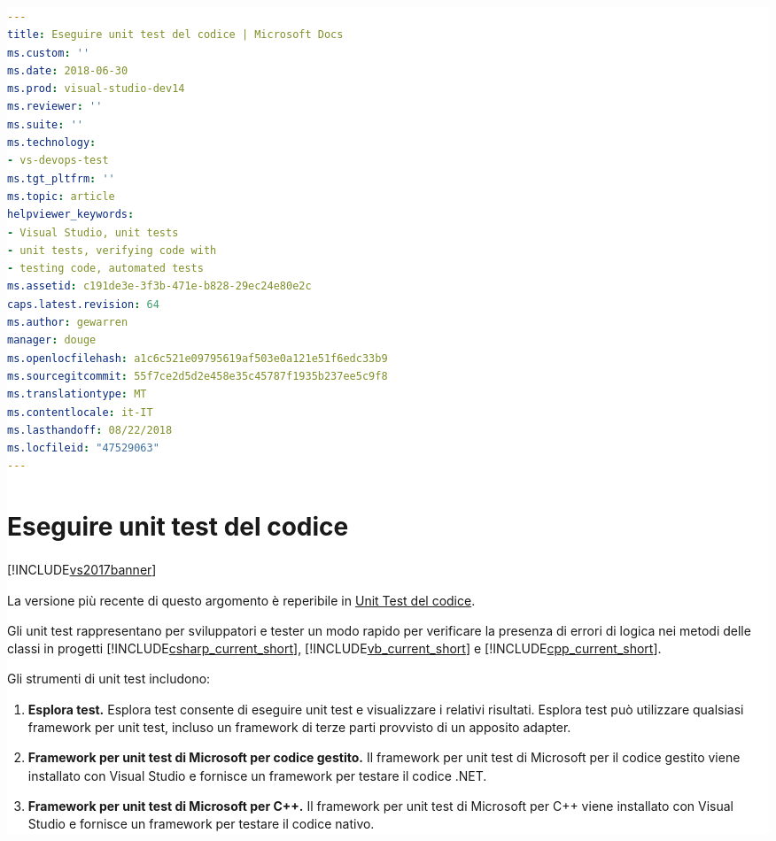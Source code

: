 ```yaml
---
title: Eseguire unit test del codice | Microsoft Docs
ms.custom: ''
ms.date: 2018-06-30
ms.prod: visual-studio-dev14
ms.reviewer: ''
ms.suite: ''
ms.technology:
- vs-devops-test
ms.tgt_pltfrm: ''
ms.topic: article
helpviewer_keywords:
- Visual Studio, unit tests
- unit tests, verifying code with
- testing code, automated tests
ms.assetid: c191de3e-3f3b-471e-b828-29ec24e80e2c
caps.latest.revision: 64
ms.author: gewarren
manager: douge
ms.openlocfilehash: a1c6c521e09795619af503e0a121e51f6edc33b9
ms.sourcegitcommit: 55f7ce2d5d2e458e35c45787f1935b237ee5c9f8
ms.translationtype: MT
ms.contentlocale: it-IT
ms.lasthandoff: 08/22/2018
ms.locfileid: "47529063"
---
```

# <a name="unit-test-your-code"></a>Eseguire unit test del codice
[!INCLUDE[vs2017banner](../includes/vs2017banner.md)]

La versione più recente di questo argomento è reperibile in [Unit Test del codice](https://docs.microsoft.com/visualstudio/test/unit-test-your-code).  
  
Gli unit test rappresentano per sviluppatori e tester un modo rapido per verificare la presenza di errori di logica nei metodi delle classi in progetti [!INCLUDE[csharp_current_short](../includes/csharp-current-short-md.md)], [!INCLUDE[vb_current_short](../includes/vb-current-short-md.md)] e [!INCLUDE[cpp_current_short](../includes/cpp-current-short-md.md)].  
  
 Gli strumenti di unit test includono:  
  
1.  **Esplora test.** Esplora test consente di eseguire unit test e visualizzare i relativi risultati. Esplora test può utilizzare qualsiasi framework per unit test, incluso un framework di terze parti provvisto di un apposito adapter.  
  
2.  **Framework per unit test di Microsoft per codice gestito.** Il framework per unit test di Microsoft per il codice gestito viene installato con Visual Studio e fornisce un framework per testare il codice .NET.  
  
3.  **Framework per unit test di Microsoft per C++.** Il framework per unit test di Microsoft per C++ viene installato con Visual Studio e fornisce un framework per testare il codice nativo.  
  